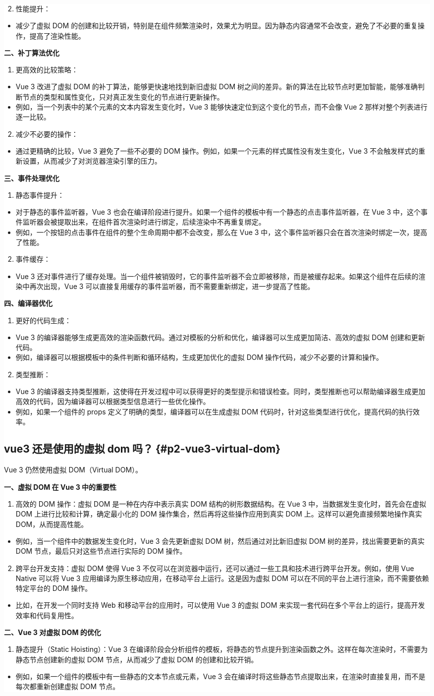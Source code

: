 2. 性能提升：

* 减少了虚拟 DOM 的创建和比较开销，特别是在组件频繁渲染时，效果尤为明显。因为静态内容通常不会改变，避免了不必要的重复操作，提高了渲染性能。

**二、补丁算法优化**

1. 更高效的比较策略：

* Vue 3 改进了虚拟 DOM 的补丁算法，能够更快速地找到新旧虚拟 DOM 树之间的差异。新的算法在比较节点时更加智能，能够准确判断节点的类型和属性变化，只对真正发生变化的节点进行更新操作。
* 例如，当一个列表中的某个元素的文本内容发生变化时，Vue 3 能够快速定位到这个变化的节点，而不会像 Vue 2 那样对整个列表进行逐一比较。

2. 减少不必要的操作：

* 通过更精确的比较，Vue 3 避免了一些不必要的 DOM 操作。例如，如果一个元素的样式属性没有发生变化，Vue 3 不会触发样式的重新设置，从而减少了对浏览器渲染引擎的压力。

**三、事件处理优化**

1. 静态事件提升：

* 对于静态的事件监听器，Vue 3 也会在编译阶段进行提升。如果一个组件的模板中有一个静态的点击事件监听器，在 Vue 3 中，这个事件监听器会被提取出来，在组件首次渲染时进行绑定，后续渲染中不再重复绑定。
* 例如，一个按钮的点击事件在组件的整个生命周期中都不会改变，那么在 Vue 3 中，这个事件监听器只会在首次渲染时绑定一次，提高了性能。

2. 事件缓存：

* Vue 3 还对事件进行了缓存处理。当一个组件被销毁时，它的事件监听器不会立即被移除，而是被缓存起来。如果这个组件在后续的渲染中再次出现，Vue 3 可以直接复用缓存的事件监听器，而不需要重新绑定，进一步提高了性能。

**四、编译器优化**

1. 更好的代码生成：

* Vue 3 的编译器能够生成更高效的渲染函数代码。通过对模板的分析和优化，编译器可以生成更加简洁、高效的虚拟 DOM 创建和更新代码。
* 例如，编译器可以根据模板中的条件判断和循环结构，生成更加优化的虚拟 DOM 操作代码，减少不必要的计算和操作。

2. 类型推断：

* Vue 3 的编译器支持类型推断，这使得在开发过程中可以获得更好的类型提示和错误检查。同时，类型推断也可以帮助编译器生成更加高效的代码，因为编译器可以根据类型信息进行一些优化操作。
* 例如，如果一个组件的 props 定义了明确的类型，编译器可以在生成虚拟 DOM 代码时，针对这些类型进行优化，提高代码的执行效率。

## vue3 还是使用的虚拟 dom 吗？ {#p2-vue3-virtual-dom}

Vue 3 仍然使用虚拟 DOM（Virtual DOM）。

**一、虚拟 DOM 在 Vue 3 中的重要性**

1. 高效的 DOM 操作：虚拟 DOM 是一种在内存中表示真实 DOM 结构的树形数据结构。在 Vue 3 中，当数据发生变化时，首先会在虚拟 DOM 上进行比较和计算，确定最小化的 DOM 操作集合，然后再将这些操作应用到真实 DOM 上。这样可以避免直接频繁地操作真实 DOM，从而提高性能。

* 例如，当一个组件中的数据发生变化时，Vue 3 会先更新虚拟 DOM 树，然后通过对比新旧虚拟 DOM 树的差异，找出需要更新的真实 DOM 节点，最后只对这些节点进行实际的 DOM 操作。

2. 跨平台开发支持：虚拟 DOM 使得 Vue 3 不仅可以在浏览器中运行，还可以通过一些工具和技术进行跨平台开发。例如，使用 Vue Native 可以将 Vue 3 应用编译为原生移动应用，在移动平台上运行。这是因为虚拟 DOM 可以在不同的平台上进行渲染，而不需要依赖特定平台的 DOM 操作。

* 比如，在开发一个同时支持 Web 和移动平台的应用时，可以使用 Vue 3 的虚拟 DOM 来实现一套代码在多个平台上的运行，提高开发效率和代码复用性。

**二、Vue 3 对虚拟 DOM 的优化**

1. 静态提升（Static Hoisting）：Vue 3 在编译阶段会分析组件的模板，将静态的节点提升到渲染函数之外。这样在每次渲染时，不需要为静态节点创建新的虚拟 DOM 节点，从而减少了虚拟 DOM 的创建和比较开销。

* 例如，如果一个组件的模板中有一些静态的文本节点或元素，Vue 3 会在编译时将这些静态节点提取出来，在渲染时直接复用，而不是每次都重新创建虚拟 DOM 节点。
